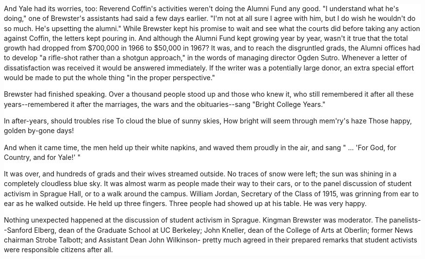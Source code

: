 And Yale had its worries, too: Reverend Coffin's
activities weren't doing the Alumni Fund any good. "I
understand what he's doing," one of Brewster's
assistants had said a few days earlier. "I'm not at all sure
I agree with him, but I do wish he wouldn't do so much.
He's upsetting the alumni." While Brewster kept his
promise to wait and see what the courts did before
taking any action against Coffin, the letters kept pouring
in. And although the Alumni Fund kept growing year
by year, wasn't it true that the total growth had dropped
from $700,000 in 1966 to $50,000 in 1967? It was,
and to reach the disgruntled grads, the Alumni offices
had to develop "a rifle-shot rather than a shotgun
approach," in the words of managing director Ogden
Sutro. Whenever a letter of dissatisfaction was received
it would be answered immediately. If the writer was a
potentially large donor, an extra special effort would be
made to put the whole thing "in the proper perspective."

Brewster had finished speaking. Over a thousand
people stood up and those who knew it, who still
remembered it after all these years--remembered it after
the marriages, the wars and the obituaries--sang
"Bright College Years."

In after-years, should troubles rise
To cloud the blue of sunny skies,
How bright will seem through mem'ry's haze
Those happy, golden by-gone days!

And when it came time, the men held up their white
napkins, and waved them proudly in the air, and sang
" ... 'For God, for Country, and for Yale!' "


It was over, and hundreds of grads and their wives
streamed outside. No traces of snow were left; the sun
was shining in a completely cloudless blue sky. It was
almost warm as people made their way to their cars, or
to the panel discussion of student activism in Sprague
Hall, or to a walk around the campus. William Jordan,
Secretary of the Class of 1915, was grinning from ear
to ear as he walked outside. He held up three fingers.
Three people had showed up at his table. He was very
happy.


Nothing unexpected happened at the discussion of
student activism in Sprague. Kingman Brewster was
moderator. The panelists--Sanford Elberg, dean of the
Graduate School at UC Berkeley; John Kneller, dean of
the College of Arts at Oberlin; former News chairman
Strobe Talbott; and Assistant Dean John Wilkinson-
pretty much agreed in their prepared remarks that
student activists were responsible citizens after all.
